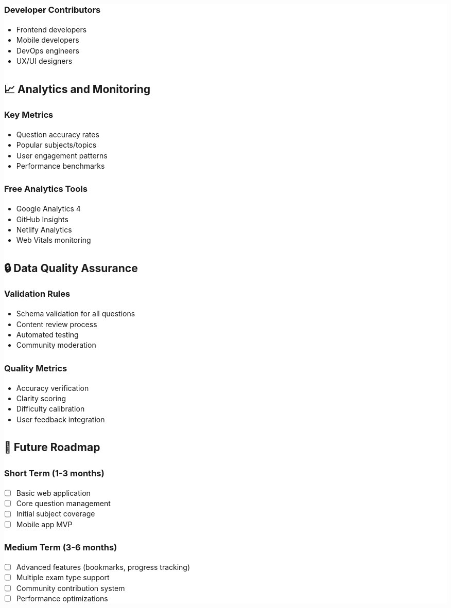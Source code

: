 ### Developer Contributors
- Frontend developers
- Mobile developers
- DevOps engineers
- UX/UI designers

## 📈 Analytics and Monitoring

### Key Metrics
- Question accuracy rates
- Popular subjects/topics
- User engagement patterns
- Performance benchmarks

### Free Analytics Tools
- Google Analytics 4
- GitHub Insights
- Netlify Analytics
- Web Vitals monitoring

## 🔒 Data Quality Assurance

### Validation Rules
- Schema validation for all questions
- Content review process
- Automated testing
- Community moderation

### Quality Metrics
- Accuracy verification
- Clarity scoring
- Difficulty calibration
- User feedback integration

## 🎯 Future Roadmap

### Short Term (1-3 months)
- [ ] Basic web application
- [ ] Core question management
- [ ] Initial subject coverage
- [ ] Mobile app MVP

### Medium Term (3-6 months)
- [ ] Advanced features (bookmarks, progress tracking)
- [ ] Multiple exam type support
- [ ] Community contribution system
- [ ] Performance optimizations
